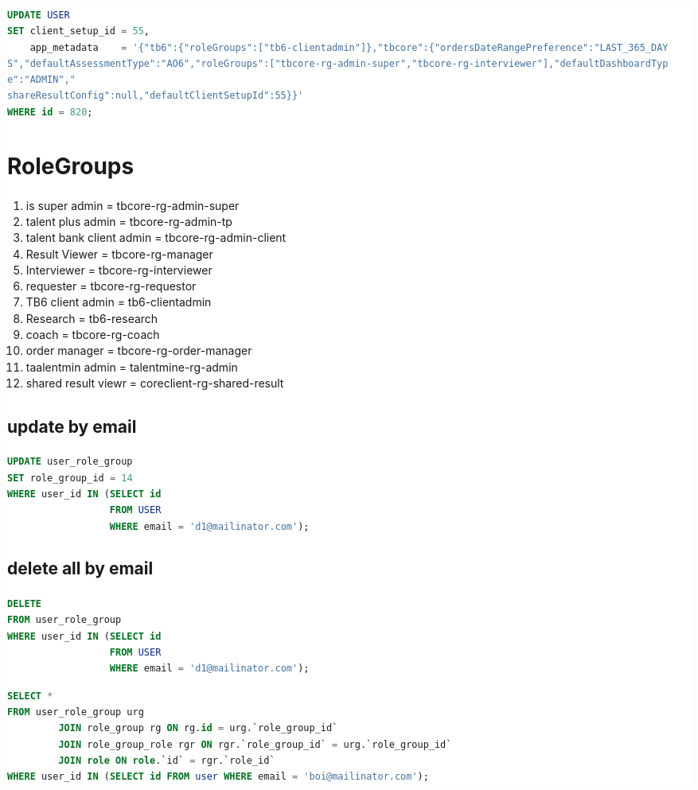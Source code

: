 ```sql    
UPDATE USER    
SET client_setup_id = 55,    
    app_metadata    = '{"tb6":{"roleGroups":["tb6-clientadmin"]},"tbcore":{"ordersDateRangePreference":"LAST_365_DAYS","defaultAssessmentType":"AO6","roleGroups":["tbcore-rg-admin-super","tbcore-rg-interviewer"],"defaultDashboardType":"ADMIN","    
shareResultConfig":null,"defaultClientSetupId":55}}'    
WHERE id = 820;    
```    
    
# RoleGroups    
    
1) is super admin = tbcore-rg-admin-super    
2) talent plus admin = tbcore-rg-admin-tp    
3) talent bank client admin = tbcore-rg-admin-client    
4) Result Viewer = tbcore-rg-manager    
5) Interviewer = tbcore-rg-interviewer    
6) requester = tbcore-rg-requestor    
7) TB6 client admin = tb6-clientadmin    
8) Research = tb6-research    
9) coach = tbcore-rg-coach    
10) order manager = tbcore-rg-order-manager    
11) taalentmin admin = talentmine-rg-admin    
12) shared result viewr = coreclient-rg-shared-result    
    
## update by email    
    
```sql    
UPDATE user_role_group    
SET role_group_id = 14    
WHERE user_id IN (SELECT id    
                  FROM USER    
                  WHERE email = 'd1@mailinator.com');    
```    
    
## delete all by email    
    
```sql    
DELETE    
FROM user_role_group    
WHERE user_id IN (SELECT id    
                  FROM USER    
                  WHERE email = 'd1@mailinator.com');    
```    
    
```sql    
SELECT *    
FROM user_role_group urg    
         JOIN role_group rg ON rg.id = urg.`role_group_id`    
         JOIN role_group_role rgr ON rgr.`role_group_id` = urg.`role_group_id`    
         JOIN role ON role.`id` = rgr.`role_id`    
WHERE user_id IN (SELECT id FROM user WHERE email = 'boi@mailinator.com');    
```    
    